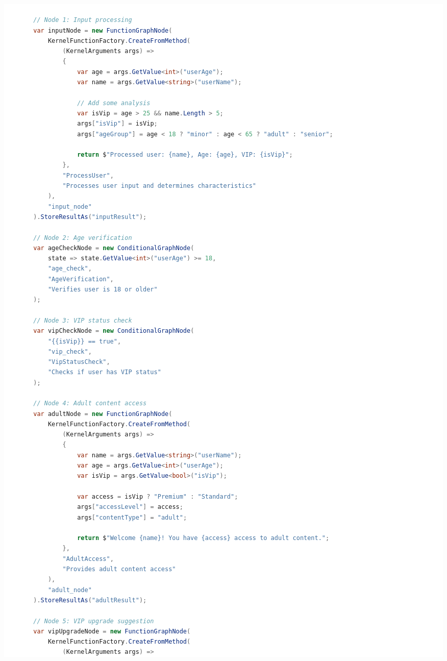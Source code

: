 ```csharp

        // Node 1: Input processing
        var inputNode = new FunctionGraphNode(
            KernelFunctionFactory.CreateFromMethod(
                (KernelArguments args) =>
                {
                    var age = args.GetValue<int>("userAge");
                    var name = args.GetValue<string>("userName");
                    
                    // Add some analysis
                    var isVip = age > 25 && name.Length > 5;
                    args["isVip"] = isVip;
                    args["ageGroup"] = age < 18 ? "minor" : age < 65 ? "adult" : "senior";
                    
                    return $"Processed user: {name}, Age: {age}, VIP: {isVip}";
                },
                "ProcessUser",
                "Processes user input and determines characteristics"
            ),
            "input_node"
        ).StoreResultAs("inputResult");

        // Node 2: Age verification
        var ageCheckNode = new ConditionalGraphNode(
            state => state.GetValue<int>("userAge") >= 18,
            "age_check",
            "AgeVerification",
            "Verifies user is 18 or older"
        );

        // Node 3: VIP status check
        var vipCheckNode = new ConditionalGraphNode(
            "{{isVip}} == true",
            "vip_check",
            "VipStatusCheck",
            "Checks if user has VIP status"
        );

        // Node 4: Adult content access
        var adultNode = new FunctionGraphNode(
            KernelFunctionFactory.CreateFromMethod(
                (KernelArguments args) =>
                {
                    var name = args.GetValue<string>("userName");
                    var age = args.GetValue<int>("userAge");
                    var isVip = args.GetValue<bool>("isVip");
                    
                    var access = isVip ? "Premium" : "Standard";
                    args["accessLevel"] = access;
                    args["contentType"] = "adult";
                    
                    return $"Welcome {name}! You have {access} access to adult content.";
                },
                "AdultAccess",
                "Provides adult content access"
            ),
            "adult_node"
        ).StoreResultAs("adultResult");

        // Node 5: VIP upgrade suggestion
        var vipUpgradeNode = new FunctionGraphNode(
            KernelFunctionFactory.CreateFromMethod(
                (KernelArguments args) =>
```